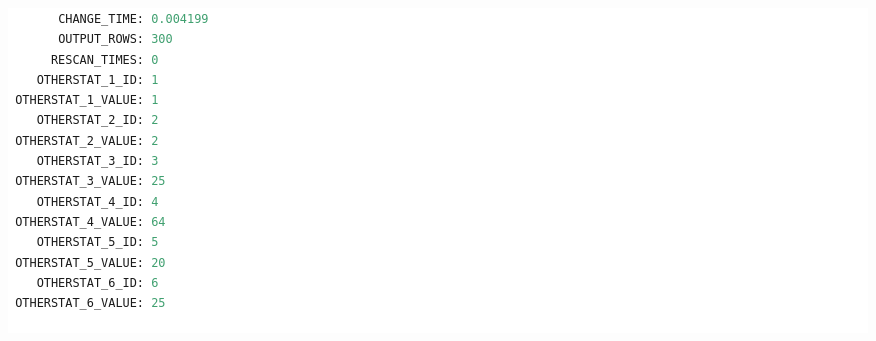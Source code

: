 ```sql
       CHANGE_TIME: 0.004199
       OUTPUT_ROWS: 300
      RESCAN_TIMES: 0
    OTHERSTAT_1_ID: 1
 OTHERSTAT_1_VALUE: 1
    OTHERSTAT_2_ID: 2
 OTHERSTAT_2_VALUE: 2
    OTHERSTAT_3_ID: 3
 OTHERSTAT_3_VALUE: 25
    OTHERSTAT_4_ID: 4
 OTHERSTAT_4_VALUE: 64
    OTHERSTAT_5_ID: 5
 OTHERSTAT_5_VALUE: 20
    OTHERSTAT_6_ID: 6
 OTHERSTAT_6_VALUE: 25
 
```
